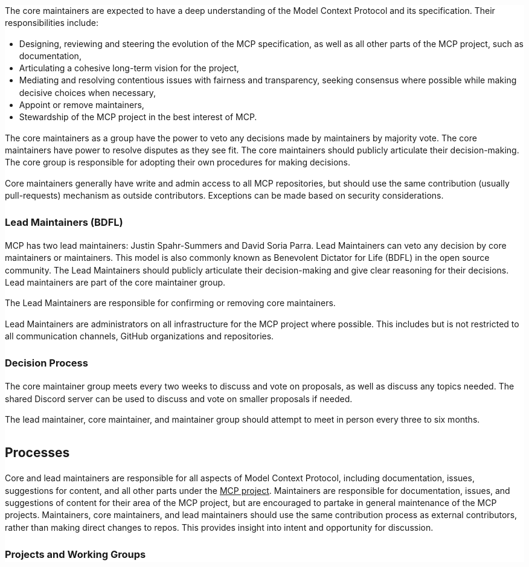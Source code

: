 The core maintainers are expected to have a deep understanding of the Model Context Protocol and its specification. Their responsibilities include:

* Designing, reviewing and steering the evolution of the MCP specification, as well as all other parts of the MCP project, such as documentation,
* Articulating a cohesive long-term vision for the project,
* Mediating and resolving contentious issues with fairness and transparency, seeking consensus where possible while making decisive choices when necessary,
* Appoint or remove maintainers,
* Stewardship of the MCP project in the best interest of MCP.

The core maintainers as a group have the power to veto any decisions made by maintainers by majority vote. The core maintainers have power to resolve disputes as they see fit. The core maintainers should publicly articulate their decision-making. The core group is responsible for adopting their own procedures for making decisions.

Core maintainers generally have write and admin access to all MCP repositories, but should use the same contribution (usually pull-requests) mechanism as outside contributors. Exceptions can be made based on security considerations.

### Lead Maintainers (BDFL)

MCP has two lead maintainers: Justin Spahr-Summers and David Soria Parra. Lead Maintainers can veto any decision by core maintainers or maintainers. This model is also commonly known as Benevolent Dictator for Life (BDFL) in the open source community. The Lead Maintainers should publicly articulate their decision-making and give clear reasoning for their decisions. Lead maintainers are part of the core maintainer group.

The Lead Maintainers are responsible for confirming or removing core maintainers.

Lead Maintainers are administrators on all infrastructure for the MCP project where possible. This includes but is not restricted to all communication channels, GitHub organizations and repositories.

### Decision Process

The core maintainer group meets every two weeks to discuss and vote on proposals, as well as discuss any topics needed. The shared Discord server can be used to discuss and vote on smaller proposals if needed.

The lead maintainer, core maintainer, and maintainer group should attempt to meet in person every three to six months.

## Processes

Core and lead maintainers are responsible for all aspects of Model Context Protocol, including documentation, issues, suggestions for content, and all other parts under the [MCP project](https://github.com/modelcontextprotocol). Maintainers are responsible for documentation, issues, and suggestions of content for their area of the MCP project, but are encouraged to partake in general maintenance of the MCP projects. Maintainers, core maintainers, and lead maintainers should use the same contribution process as external contributors, rather than making direct changes to repos. This provides insight into intent and opportunity for discussion.

### Projects and Working Groups

